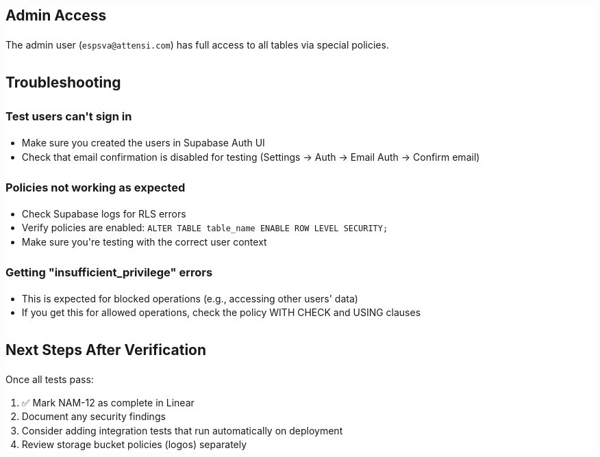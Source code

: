 ## Admin Access

The admin user (`espsva@attensi.com`) has full access to all tables via special policies.

## Troubleshooting

### Test users can't sign in
- Make sure you created the users in Supabase Auth UI
- Check that email confirmation is disabled for testing (Settings → Auth → Email Auth → Confirm email)

### Policies not working as expected
- Check Supabase logs for RLS errors
- Verify policies are enabled: `ALTER TABLE table_name ENABLE ROW LEVEL SECURITY;`
- Make sure you're testing with the correct user context

### Getting "insufficient_privilege" errors
- This is expected for blocked operations (e.g., accessing other users' data)
- If you get this for allowed operations, check the policy WITH CHECK and USING clauses

## Next Steps After Verification

Once all tests pass:
1. ✅ Mark NAM-12 as complete in Linear
2. Document any security findings
3. Consider adding integration tests that run automatically on deployment
4. Review storage bucket policies (logos) separately

